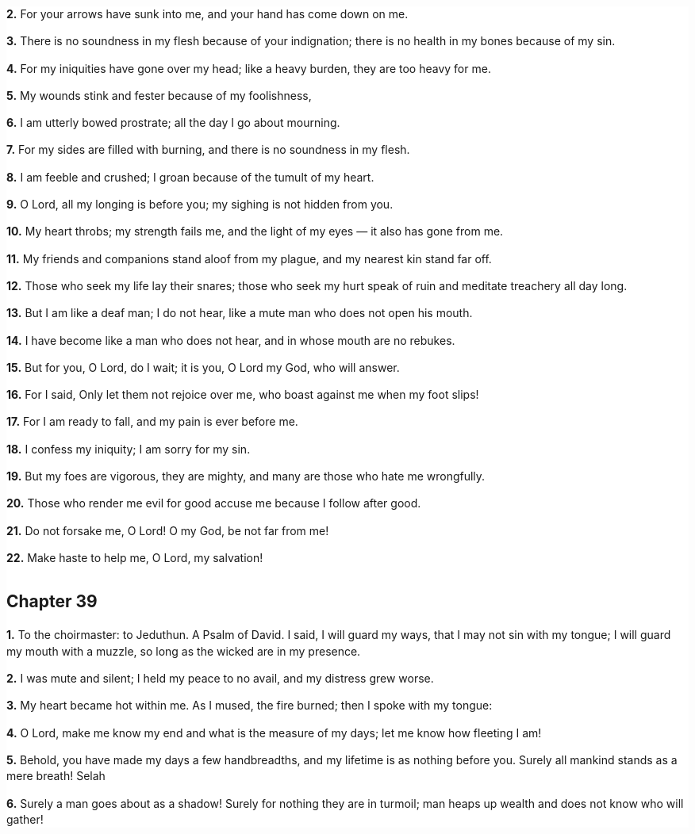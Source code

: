 **2.** For your arrows have sunk into me, and your hand has come down on me. 

**3.** There is no soundness in my flesh because of your indignation; there is no health in my bones because of my sin. 

**4.** For my iniquities have gone over my head; like a heavy burden, they are too heavy for me. 

**5.** My wounds stink and fester because of my foolishness, 

**6.** I am utterly bowed prostrate; all the day I go about mourning. 

**7.** For my sides are filled with burning, and there is no soundness in my flesh. 

**8.** I am feeble and crushed; I groan because of the tumult of my heart. 

**9.** O Lord, all my longing is before you; my sighing is not hidden from you. 

**10.** My heart throbs; my strength fails me, and the light of my eyes — it also has gone from me. 

**11.** My friends and companions stand aloof from my plague, and my nearest kin stand far off. 

**12.** Those who seek my life lay their snares; those who seek my hurt speak of ruin and meditate treachery all day long. 

**13.** But I am like a deaf man; I do not hear, like a mute man who does not open his mouth. 

**14.** I have become like a man who does not hear, and in whose mouth are no rebukes. 

**15.** But for you, O Lord, do I wait; it is you, O Lord my God, who will answer. 

**16.** For I said, Only let them not rejoice over me, who boast against me when my foot slips! 

**17.** For I am ready to fall, and my pain is ever before me. 

**18.** I confess my iniquity; I am sorry for my sin. 

**19.** But my foes are vigorous, they are mighty, and many are those who hate me wrongfully. 

**20.** Those who render me evil for good accuse me because I follow after good. 

**21.** Do not forsake me, O Lord! O my God, be not far from me! 

**22.** Make haste to help me, O Lord, my salvation! 

## Chapter 39

**1.** To the choirmaster: to Jeduthun. A Psalm of David. I said, I will guard my ways, that I may not sin with my tongue; I will guard my mouth with a muzzle, so long as the wicked are in my presence. 

**2.** I was mute and silent; I held my peace to no avail, and my distress grew worse. 

**3.** My heart became hot within me. As I mused, the fire burned; then I spoke with my tongue: 

**4.** O Lord, make me know my end and what is the measure of my days; let me know how fleeting I am! 

**5.** Behold, you have made my days a few handbreadths, and my lifetime is as nothing before you. Surely all mankind stands as a mere breath! Selah 

**6.** Surely a man goes about as a shadow! Surely for nothing they are in turmoil; man heaps up wealth and does not know who will gather! 
